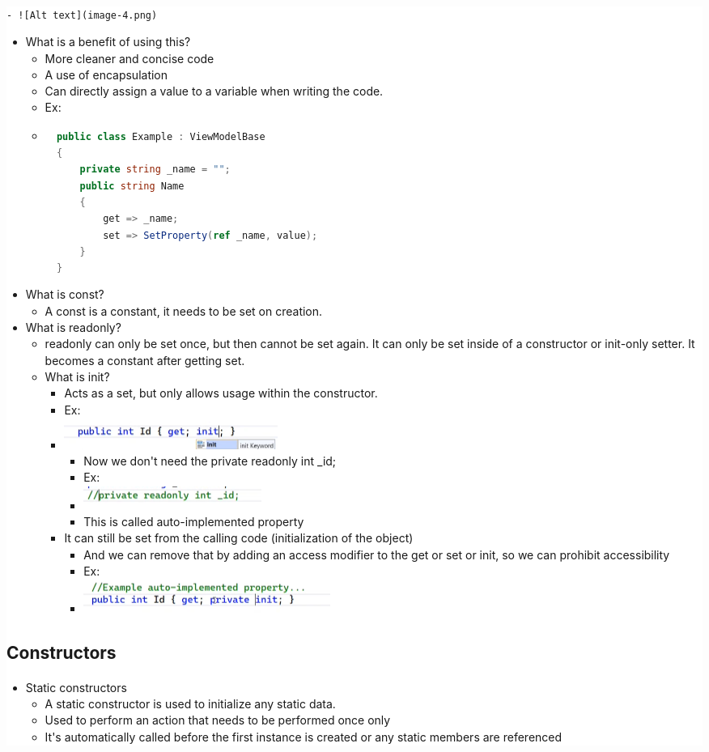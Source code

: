     - ![Alt text](image-4.png)
- What is a benefit of using this?
    - More cleaner and concise code
    - A use of encapsulation
    - Can directly assign a value to a variable when writing the code.
    - Ex:
    - ```csharp
        public class Example : ViewModelBase
        {
            private string _name = "";
            public string Name
            {
                get => _name;
                set => SetProperty(ref _name, value);
            }
        }
        ```
- What is const?
    - A const is a constant, it needs to be set on creation.
- What is readonly?
    - readonly can only be set once, but then cannot be set again. It can only be set inside of a constructor or init-only setter. It becomes a constant after getting set.
    - What is init?
        - Acts as a set, but only allows usage within the constructor.
        - Ex:
        - ![Alt text](image-5.png)
            - Now we don't need the private readonly int _id;
            - Ex:
            - ![Alt text](image-6.png)
            - This is called auto-implemented property
        - It can still be set from the calling code (initialization of the object)
            - And we can remove that by adding an access modifier to the get or set or init, so we can prohibit accessibility
            - Ex:
            - ![Alt text](image-7.png)
## Constructors
- Static constructors
    - A static constructor is used to initialize any static data.
    - Used to perform an action that needs to be performed once only
    - It's automatically called before the first instance is created or any static members are referenced